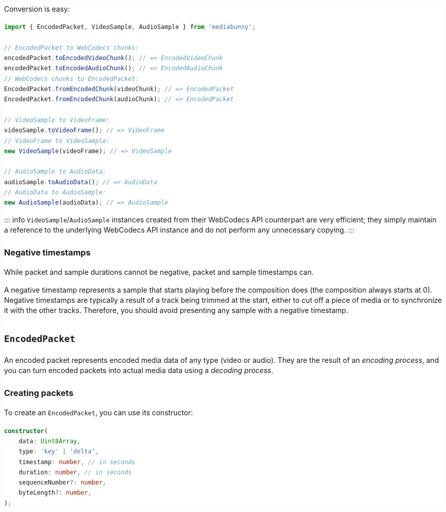Conversion is easy:
```ts
import { EncodedPacket, VideoSample, AudioSample } from 'mediabunny';

// EncodedPacket to WebCodecs chunks:
encodedPacket.toEncodedVideoChunk(); // => EncodedVideoChunk
encodedPacket.toEncodedAudioChunk(); // => EncodedAudioChunk
// WebCodecs chunks to EncodedPacket:
EncodedPacket.fromEncodedChunk(videoChunk); // => EncodedPacket
EncodedPacket.fromEncodedChunk(audioChunk); // => EncodedPacket

// VideoSample to VideoFrame:
videoSample.toVideoFrame(); // => VideoFrame
// VideoFrame to VideoSample:
new VideoSample(videoFrame); // => VideoSample

// AudioSample to AudioData:
audioSample.toAudioData(); // => AudioData
// AudioData to AudioSample:
new AudioSample(audioData); // => AudioSample
```

::: info
`VideoSample`/`AudioSample` instances created from their WebCodecs API counterpart are very efficient; they simply maintain a reference to the underlying WebCodecs API instance and do not perform any unnecessary copying.
:::

### Negative timestamps

While packet and sample durations cannot be negative, packet and sample timestamps can.

A negative timestamp represents a sample that starts playing before the composition does (the composition always starts at 0). Negative timestamps are typically a result of a track being trimmed at the start, either to cut off a piece of media or to synchronize it with the other tracks. Therefore, you should avoid presenting any sample with a negative timestamp.

## `EncodedPacket`

An encoded packet represents encoded media data of any type (video or audio). They are the result of an *encoding process*, and you can turn encoded packets into actual media data using a *decoding process*.

### Creating packets

To create an `EncodedPacket`, you can use its constructor:
```ts
constructor(
    data: Uint8Array,
    type: 'key' | 'delta',
    timestamp: number, // in seconds
    duration: number, // in seconds
    sequenceNumber?: number,
    byteLength?: number,
);
```
